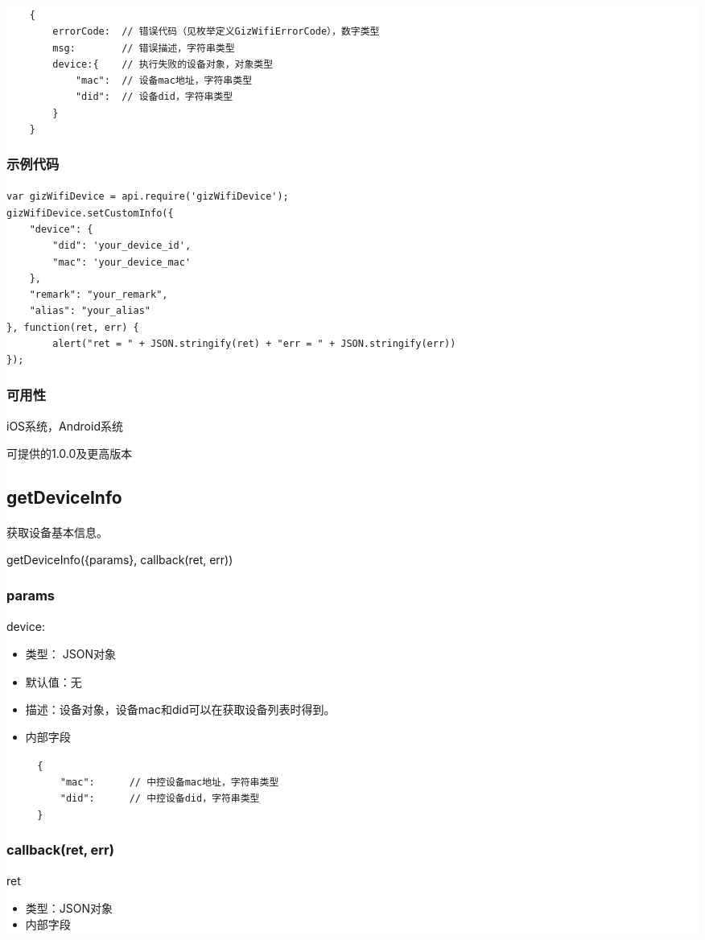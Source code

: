         {
            errorCode:	// 错误代码（见枚举定义GizWifiErrorCode），数字类型
            msg:		// 错误描述，字符串类型
            device:{   	// 执行失败的设备对象，对象类型
                "mac":	// 设备mac地址，字符串类型
                "did": 	// 设备did，字符串类型
            }
        }

###   示例代码
	var gizWifiDevice = api.require('gizWifiDevice');
	gizWifiDevice.setCustomInfo({
	   	"device": {
			"did": 'your_device_id',
			"mac": 'your_device_mac'
	   	},
		"remark": "your_remark",
		"alias": "your_alias"
	}, function(ret, err) {
	    	alert("ret = " + JSON.stringify(ret) + "err = " + JSON.stringify(err))
	});

###   可用性

iOS系统，Android系统

可提供的1.0.0及更高版本


##   getDeviceInfo<div id="a38"></div>
 
获取设备基本信息。

getDeviceInfo({params}, callback(ret, err))

###   params
device: 

* 类型： JSON对象
* 默认值：无
* 描述：设备对象，设备mac和did可以在获取设备列表时得到。
* 内部字段

		{
			"mac":		// 中控设备mac地址，字符串类型
			"did": 		// 中控设备did，字符串类型
		}

###   callback(ret, err)
ret

* 类型：JSON对象
* 内部字段

